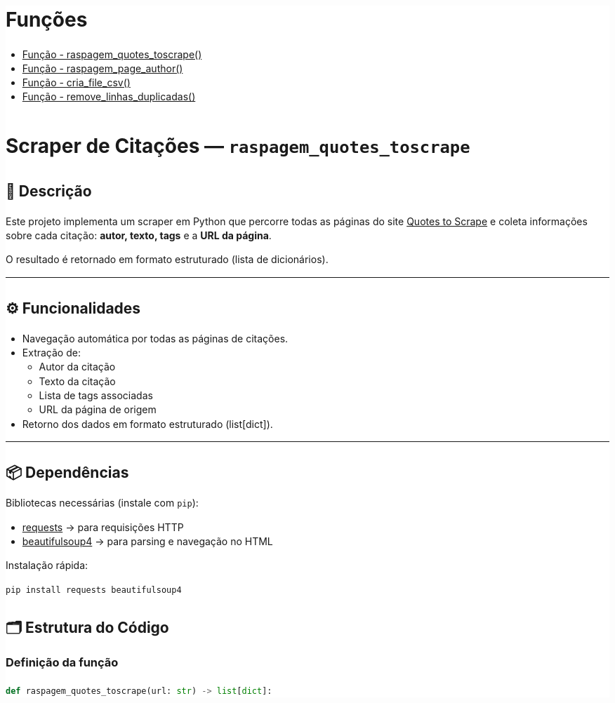 # Funções

   
   * [Função - raspagem_quotes_toscrape()](#scraper-de-citações--raspagem_quotes_toscrape)
   * [Função - raspagem_page_author()](#raspador-de-autores--raspagem_page_author)
   * [Função - cria_file_csv()](#cria_file_csv--exportador-csv)
   * [Função - remove_linhas_duplicadas()](#remoção-de-linhas-duplicadas--remove_linhas_duplicadas)



# Scraper de Citações — `raspagem_quotes_toscrape`

## 📌 Descrição

Este projeto implementa um scraper em Python que percorre todas as páginas do site [Quotes to Scrape](https://quotes.toscrape.com) e coleta informações sobre cada citação: **autor, texto, tags** e a **URL da página**.  

O resultado é retornado em formato estruturado (lista de dicionários).

---

## ⚙️ Funcionalidades
- Navegação automática por todas as páginas de citações.
- Extração de:
  - Autor da citação  
  - Texto da citação  
  - Lista de tags associadas  
  - URL da página de origem  
- Retorno dos dados em formato estruturado (list[dict]).

---

## 📦 Dependências
Bibliotecas necessárias (instale com `pip`):

- [requests](https://pypi.org/project/requests/) → para requisições HTTP  
- [beautifulsoup4](https://pypi.org/project/beautifulsoup4/) → para parsing e navegação no HTML  

Instalação rápida:
```bash
pip install requests beautifulsoup4
```



## 🗂 Estrutura do Código

### Definição da função

```python
def raspagem_quotes_toscrape(url: str) -> list[dict]:
```
